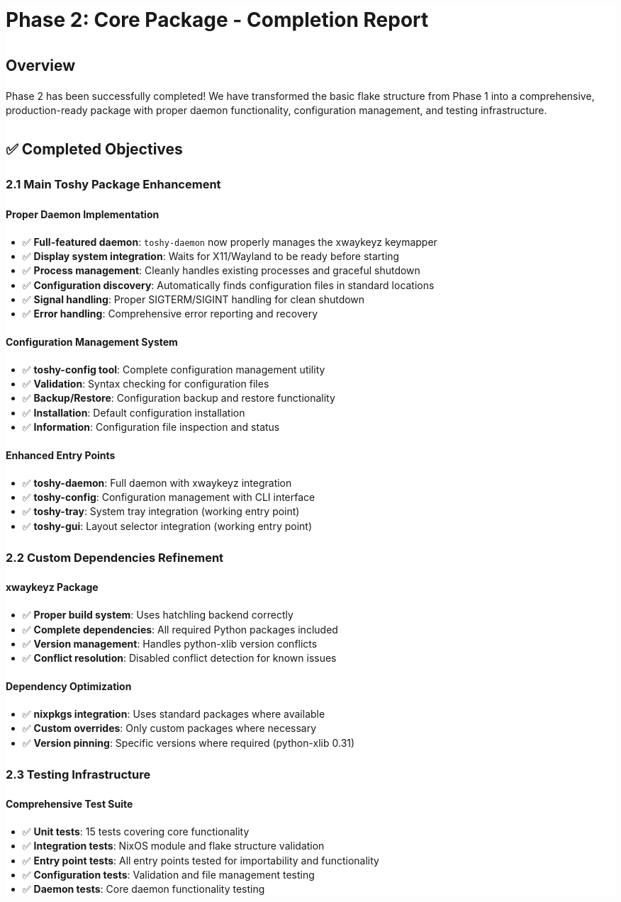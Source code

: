# Phase 2: Core Package - Completion Report

## Overview

Phase 2 has been successfully completed! We have transformed the basic flake structure from Phase 1 into a comprehensive, production-ready package with proper daemon functionality, configuration management, and testing infrastructure.

## ✅ Completed Objectives

### 2.1 Main Toshy Package Enhancement

#### **Proper Daemon Implementation**
- ✅ **Full-featured daemon**: `toshy-daemon` now properly manages the xwaykeyz keymapper
- ✅ **Display system integration**: Waits for X11/Wayland to be ready before starting
- ✅ **Process management**: Cleanly handles existing processes and graceful shutdown
- ✅ **Configuration discovery**: Automatically finds configuration files in standard locations
- ✅ **Signal handling**: Proper SIGTERM/SIGINT handling for clean shutdown
- ✅ **Error handling**: Comprehensive error reporting and recovery

#### **Configuration Management System**
- ✅ **toshy-config tool**: Complete configuration management utility
- ✅ **Validation**: Syntax checking for configuration files
- ✅ **Backup/Restore**: Configuration backup and restore functionality
- ✅ **Installation**: Default configuration installation
- ✅ **Information**: Configuration file inspection and status

#### **Enhanced Entry Points**
- ✅ **toshy-daemon**: Full daemon with xwaykeyz integration
- ✅ **toshy-config**: Configuration management with CLI interface
- ✅ **toshy-tray**: System tray integration (working entry point)
- ✅ **toshy-gui**: Layout selector integration (working entry point)

### 2.2 Custom Dependencies Refinement

#### **xwaykeyz Package**
- ✅ **Proper build system**: Uses hatchling backend correctly
- ✅ **Complete dependencies**: All required Python packages included
- ✅ **Version management**: Handles python-xlib version conflicts
- ✅ **Conflict resolution**: Disabled conflict detection for known issues

#### **Dependency Optimization**
- ✅ **nixpkgs integration**: Uses standard packages where available
- ✅ **Custom overrides**: Only custom packages where necessary
- ✅ **Version pinning**: Specific versions where required (python-xlib 0.31)

### 2.3 Testing Infrastructure

#### **Comprehensive Test Suite**
- ✅ **Unit tests**: 15 tests covering core functionality
- ✅ **Integration tests**: NixOS module and flake structure validation
- ✅ **Entry point tests**: All entry points tested for importability and functionality
- ✅ **Configuration tests**: Validation and file management testing
- ✅ **Daemon tests**: Core daemon functionality testing
